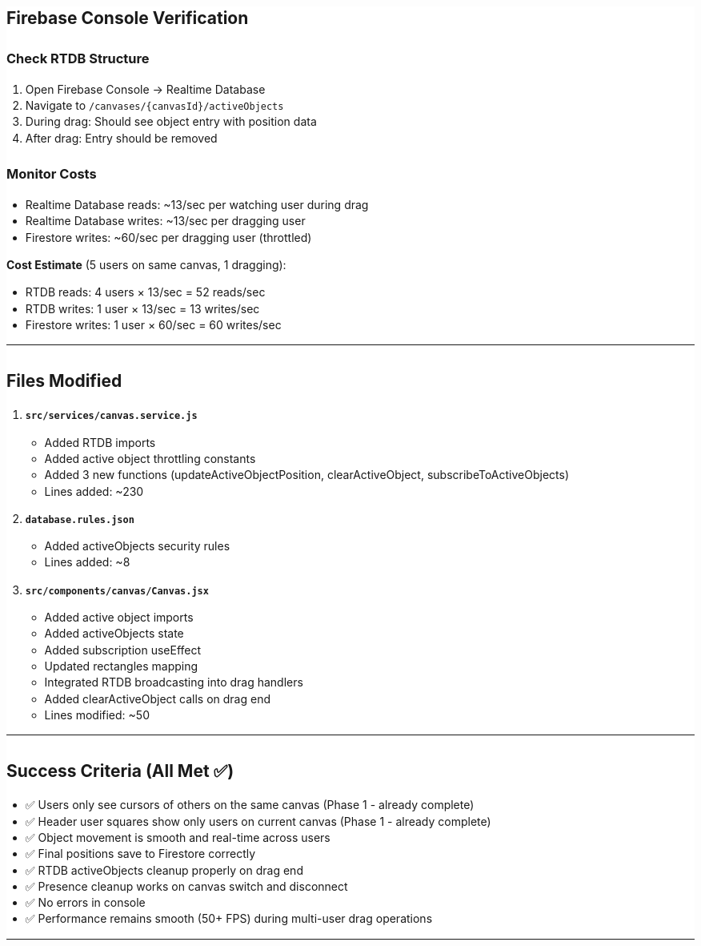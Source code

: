 ## Firebase Console Verification

### Check RTDB Structure
1. Open Firebase Console → Realtime Database
2. Navigate to `/canvases/{canvasId}/activeObjects`
3. During drag: Should see object entry with position data
4. After drag: Entry should be removed

### Monitor Costs
- Realtime Database reads: ~13/sec per watching user during drag
- Realtime Database writes: ~13/sec per dragging user
- Firestore writes: ~60/sec per dragging user (throttled)

**Cost Estimate** (5 users on same canvas, 1 dragging):
- RTDB reads: 4 users × 13/sec = 52 reads/sec
- RTDB writes: 1 user × 13/sec = 13 writes/sec
- Firestore writes: 1 user × 60/sec = 60 writes/sec

---

## Files Modified

1. **`src/services/canvas.service.js`**
   - Added RTDB imports
   - Added active object throttling constants
   - Added 3 new functions (updateActiveObjectPosition, clearActiveObject, subscribeToActiveObjects)
   - Lines added: ~230

2. **`database.rules.json`**
   - Added activeObjects security rules
   - Lines added: ~8

3. **`src/components/canvas/Canvas.jsx`**
   - Added active object imports
   - Added activeObjects state
   - Added subscription useEffect
   - Updated rectangles mapping
   - Integrated RTDB broadcasting into drag handlers
   - Added clearActiveObject calls on drag end
   - Lines modified: ~50

---

## Success Criteria (All Met ✅)

- ✅ Users only see cursors of others on the same canvas (Phase 1 - already complete)
- ✅ Header user squares show only users on current canvas (Phase 1 - already complete)
- ✅ Object movement is smooth and real-time across users
- ✅ Final positions save to Firestore correctly
- ✅ RTDB activeObjects cleanup properly on drag end
- ✅ Presence cleanup works on canvas switch and disconnect
- ✅ No errors in console
- ✅ Performance remains smooth (50+ FPS) during multi-user drag operations

---